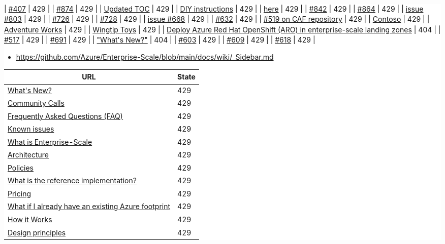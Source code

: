 | [#407](https://github.com/Azure/Enterprise-Scale/issues/407) | 429 |
| [#874](https://github.com/Azure/Enterprise-Scale/issues/874) | 429 |
| [Updated TOC](./media/caf-docs-mstone-2-toc.png) | 429 |
| [DIY instructions](https://github.com/Azure/Enterprise-Scale/blob/main/eslzArm/README-AzureChina.md) | 429 |
| [here](https://github.com/Azure/Enterprise-Scale/blob/main/docs/Deploy/deploy-policy-driven-routing.md) | 429 |
| [#842](https://github.com/Azure/Enterprise-Scale/issues/842) | 429 |
| [#864](https://github.com/Azure/Enterprise-Scale/issues/864) | 429 |
| [issue #803](https://github.com/Azure/Enterprise-Scale/issues/803) | 429 |
| [#726](https://github.com/Azure/Enterprise-Scale/issues/726) | 429 |
| [#728](https://github.com/Azure/Enterprise-Scale/issues/728) | 429 |
| [issue #668](https://github.com/Azure/Enterprise-Scale/issues/668) | 429 |
| [#632](https://github.com/Azure/Enterprise-Scale/issues/632) | 429 |
| [#519 on CAF repository](https://github.com/MicrosoftDocs/cloud-adoption-framework/issues/519) | 429 |
| [Contoso](https://github.com/Azure/Enterprise-Scale/blob/main/docs/reference/contoso/Readme.md) | 429 |
| [Adventure Works](https://github.com/Azure/Enterprise-Scale/blob/main/docs/reference/adventureworks/README.md) | 429 |
| [Wingtip Toys](https://github.com/Azure/Enterprise-Scale/blob/main/docs/reference/wingtip/README.md) | 429 |
| [Deploy Azure Red Hat OpenShift (ARO) in enterprise-scale landing zones](https://github.com/Azure/Enterprise-Scale/tree/main/workloads/ARO) | 404 |
| [#517](https://github.com/Azure/Enterprise-Scale/issues/517) | 429 |
| [#691](https://github.com/Azure/Enterprise-Scale/issues/691) | 429 |
| ["What's New?"](./Whats-new) | 404 |
| [#603](https://github.com/Azure/Enterprise-Scale/issues/603) | 429 |
| [#609](https://github.com/Azure/Enterprise-Scale/issues/609) | 429 |
| [#618](https://github.com/Azure/Enterprise-Scale/issues/618) | 429 |

* https://github.com/Azure/Enterprise-Scale/blob/main/docs/wiki/_Sidebar.md

| URL | State |
| --- | --- |
| [What's New?](./Whats-new) | 429 |
| [Community Calls](./Community-Calls) | 429 |
| [Frequently Asked Questions (FAQ)](./FAQ) | 429 |
| [Known issues](./ALZ-Known-Issues) | 429 |
| [What is Enterprise-Scale](./What-is-Enterprise-Scale) | 429 |
| [Architecture](./ALZ-Architecture) | 429 |
| [Policies](./ALZ-Policies) | 429 |
| [What is the reference implementation?](./What-is-Enterprise-Scale#what-is-enterprise-scale-reference-implementation) | 429 |
| [Pricing](./What-is-Enterprise-Scale#pricing) | 429 |
| [What if I already have an existing Azure footprint](./What-is-Enterprise-Scale#what-if-i-already-have-an-existing-azure-footprint) | 429 |
| [How it Works](./How-Enterprise-Scale-Works) | 429 |
| [Design principles](./How-Enterprise-Scale-Works#enterprise-scale-design-principles) | 429 |